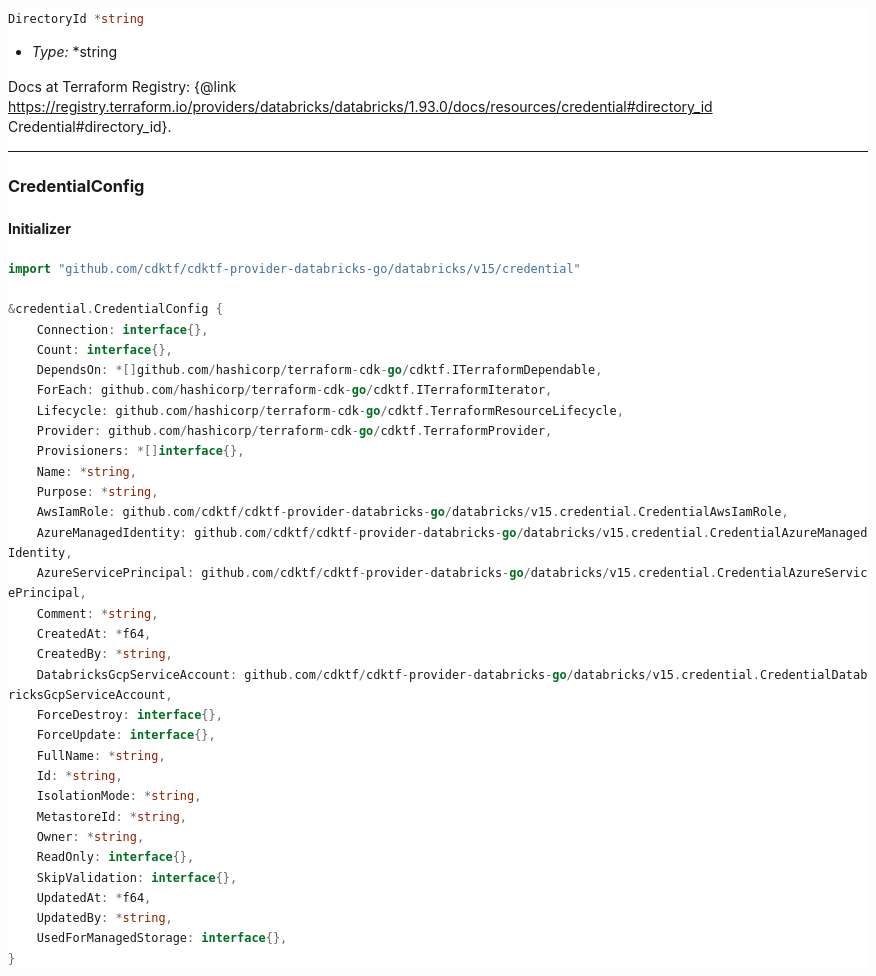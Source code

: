 ```go
DirectoryId *string
```

- *Type:* *string

Docs at Terraform Registry: {@link https://registry.terraform.io/providers/databricks/databricks/1.93.0/docs/resources/credential#directory_id Credential#directory_id}.

---

### CredentialConfig <a name="CredentialConfig" id="@cdktf/provider-databricks.credential.CredentialConfig"></a>

#### Initializer <a name="Initializer" id="@cdktf/provider-databricks.credential.CredentialConfig.Initializer"></a>

```go
import "github.com/cdktf/cdktf-provider-databricks-go/databricks/v15/credential"

&credential.CredentialConfig {
	Connection: interface{},
	Count: interface{},
	DependsOn: *[]github.com/hashicorp/terraform-cdk-go/cdktf.ITerraformDependable,
	ForEach: github.com/hashicorp/terraform-cdk-go/cdktf.ITerraformIterator,
	Lifecycle: github.com/hashicorp/terraform-cdk-go/cdktf.TerraformResourceLifecycle,
	Provider: github.com/hashicorp/terraform-cdk-go/cdktf.TerraformProvider,
	Provisioners: *[]interface{},
	Name: *string,
	Purpose: *string,
	AwsIamRole: github.com/cdktf/cdktf-provider-databricks-go/databricks/v15.credential.CredentialAwsIamRole,
	AzureManagedIdentity: github.com/cdktf/cdktf-provider-databricks-go/databricks/v15.credential.CredentialAzureManagedIdentity,
	AzureServicePrincipal: github.com/cdktf/cdktf-provider-databricks-go/databricks/v15.credential.CredentialAzureServicePrincipal,
	Comment: *string,
	CreatedAt: *f64,
	CreatedBy: *string,
	DatabricksGcpServiceAccount: github.com/cdktf/cdktf-provider-databricks-go/databricks/v15.credential.CredentialDatabricksGcpServiceAccount,
	ForceDestroy: interface{},
	ForceUpdate: interface{},
	FullName: *string,
	Id: *string,
	IsolationMode: *string,
	MetastoreId: *string,
	Owner: *string,
	ReadOnly: interface{},
	SkipValidation: interface{},
	UpdatedAt: *f64,
	UpdatedBy: *string,
	UsedForManagedStorage: interface{},
}
```
